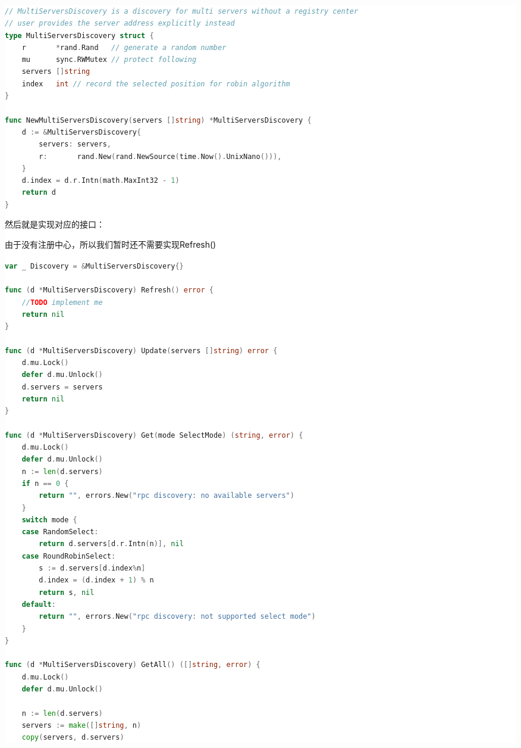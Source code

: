 ```go
// MultiServersDiscovery is a discovery for multi servers without a registry center
// user provides the server address explicitly instead
type MultiServersDiscovery struct {
	r       *rand.Rand   // generate a random number
	mu      sync.RWMutex // protect following
	servers []string
	index   int // record the selected position for robin algorithm
}

func NewMultiServersDiscovery(servers []string) *MultiServersDiscovery {
	d := &MultiServersDiscovery{
		servers: servers,
		r:       rand.New(rand.NewSource(time.Now().UnixNano())),
	}
	d.index = d.r.Intn(math.MaxInt32 - 1)
	return d
}
```

然后就是实现对应的接口：

由于没有注册中心，所以我们暂时还不需要实现Refresh()

```go
var _ Discovery = &MultiServersDiscovery{}

func (d *MultiServersDiscovery) Refresh() error {
	//TODO implement me
	return nil
}

func (d *MultiServersDiscovery) Update(servers []string) error {
	d.mu.Lock()
	defer d.mu.Unlock()
	d.servers = servers
	return nil
}

func (d *MultiServersDiscovery) Get(mode SelectMode) (string, error) {
	d.mu.Lock()
	defer d.mu.Unlock()
	n := len(d.servers)
	if n == 0 {
		return "", errors.New("rpc discovery: no available servers")
	}
	switch mode {
	case RandomSelect:
		return d.servers[d.r.Intn(n)], nil
	case RoundRobinSelect:
		s := d.servers[d.index%n]
		d.index = (d.index + 1) % n
		return s, nil
	default:
		return "", errors.New("rpc discovery: not supported select mode")
	}
}

func (d *MultiServersDiscovery) GetAll() ([]string, error) {
	d.mu.Lock()
	defer d.mu.Unlock()
	
	n := len(d.servers)
	servers := make([]string, n)
	copy(servers, d.servers)
```